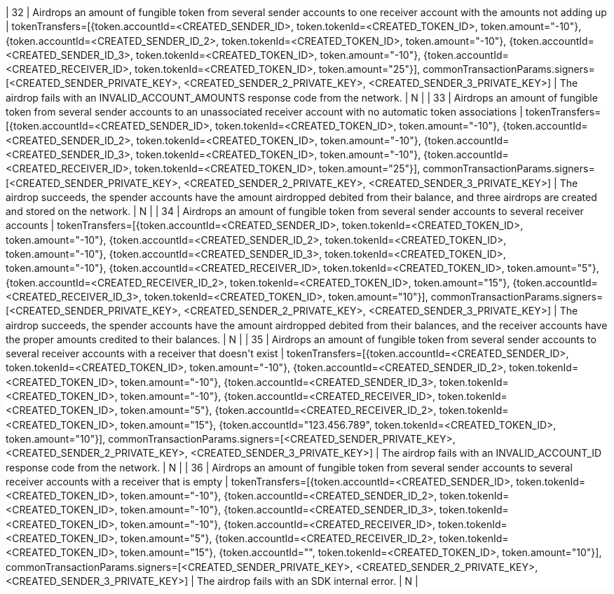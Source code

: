 | 32      | Airdrops an amount of fungible token from several sender accounts to one receiver account with the amounts not adding up                                | tokenTransfers=[{token.accountId=<CREATED_SENDER_ID>, token.tokenId=<CREATED_TOKEN_ID>, token.amount="-10"}, {token.accountId=<CREATED_SENDER_ID_2>, token.tokenId=<CREATED_TOKEN_ID>, token.amount="-10"}, {token.accountId=<CREATED_SENDER_ID_3>, token.tokenId=<CREATED_TOKEN_ID>, token.amount="-10"}, {token.accountId=<CREATED_RECEIVER_ID>, token.tokenId=<CREATED_TOKEN_ID>, token.amount="25"}], commonTransactionParams.signers=[<CREATED_SENDER_PRIVATE_KEY>, <CREATED_SENDER_2_PRIVATE_KEY>, <CREATED_SENDER_3_PRIVATE_KEY>]                                                                                                                                                                                                | The airdrop fails with an INVALID_ACCOUNT_AMOUNTS response code from the network.                                                                                                                                                                         | N                 |
| 33      | Airdrops an amount of fungible token from several sender accounts to an unassociated receiver account with no automatic token associations              | tokenTransfers=[{token.accountId=<CREATED_SENDER_ID>, token.tokenId=<CREATED_TOKEN_ID>, token.amount="-10"}, {token.accountId=<CREATED_SENDER_ID_2>, token.tokenId=<CREATED_TOKEN_ID>, token.amount="-10"}, {token.accountId=<CREATED_SENDER_ID_3>, token.tokenId=<CREATED_TOKEN_ID>, token.amount="-10"}, {token.accountId=<CREATED_RECEIVER_ID>, token.tokenId=<CREATED_TOKEN_ID>, token.amount="25"}], commonTransactionParams.signers=[<CREATED_SENDER_PRIVATE_KEY>, <CREATED_SENDER_2_PRIVATE_KEY>, <CREATED_SENDER_3_PRIVATE_KEY>]                                                                                                                                                                                                | The airdrop succeeds, the spender accounts have the amount airdropped debited from their balance, and three airdrops are created and stored on the network.                                                                                               | N                 |
| 34      | Airdrops an amount of fungible token from several sender accounts to several receiver accounts                                                          | tokenTransfers=[{token.accountId=<CREATED_SENDER_ID>, token.tokenId=<CREATED_TOKEN_ID>, token.amount="-10"}, {token.accountId=<CREATED_SENDER_ID_2>, token.tokenId=<CREATED_TOKEN_ID>, token.amount="-10"}, {token.accountId=<CREATED_SENDER_ID_3>, token.tokenId=<CREATED_TOKEN_ID>, token.amount="-10"}, {token.accountId=<CREATED_RECEIVER_ID>, token.tokenId=<CREATED_TOKEN_ID>, token.amount="5"}, {token.accountId=<CREATED_RECEIVER_ID_2>, token.tokenId=<CREATED_TOKEN_ID>, token.amount="15"}, {token.accountId=<CREATED_RECEIVER_ID_3>, token.tokenId=<CREATED_TOKEN_ID>, token.amount="10"}], commonTransactionParams.signers=[<CREATED_SENDER_PRIVATE_KEY>, <CREATED_SENDER_2_PRIVATE_KEY>, <CREATED_SENDER_3_PRIVATE_KEY>] | The airdrop succeeds, the spender accounts have the amount airdropped debited from their balances, and the receiver accounts have the proper amounts credited to their balances.                                                                          | N                 |
| 35      | Airdrops an amount of fungible token from several sender accounts to several receiver accounts with a receiver that doesn't exist                       | tokenTransfers=[{token.accountId=<CREATED_SENDER_ID>, token.tokenId=<CREATED_TOKEN_ID>, token.amount="-10"}, {token.accountId=<CREATED_SENDER_ID_2>, token.tokenId=<CREATED_TOKEN_ID>, token.amount="-10"}, {token.accountId=<CREATED_SENDER_ID_3>, token.tokenId=<CREATED_TOKEN_ID>, token.amount="-10"}, {token.accountId=<CREATED_RECEIVER_ID>, token.tokenId=<CREATED_TOKEN_ID>, token.amount="5"}, {token.accountId=<CREATED_RECEIVER_ID_2>, token.tokenId=<CREATED_TOKEN_ID>, token.amount="15"}, {token.accountId="123.456.789", token.tokenId=<CREATED_TOKEN_ID>, token.amount="10"}], commonTransactionParams.signers=[<CREATED_SENDER_PRIVATE_KEY>, <CREATED_SENDER_2_PRIVATE_KEY>, <CREATED_SENDER_3_PRIVATE_KEY>]           | The airdrop fails with an INVALID_ACCOUNT_ID response code from the network.                                                                                                                                                                              | N                 |
| 36      | Airdrops an amount of fungible token from several sender accounts to several receiver accounts with a receiver that is empty                            | tokenTransfers=[{token.accountId=<CREATED_SENDER_ID>, token.tokenId=<CREATED_TOKEN_ID>, token.amount="-10"}, {token.accountId=<CREATED_SENDER_ID_2>, token.tokenId=<CREATED_TOKEN_ID>, token.amount="-10"}, {token.accountId=<CREATED_SENDER_ID_3>, token.tokenId=<CREATED_TOKEN_ID>, token.amount="-10"}, {token.accountId=<CREATED_RECEIVER_ID>, token.tokenId=<CREATED_TOKEN_ID>, token.amount="5"}, {token.accountId=<CREATED_RECEIVER_ID_2>, token.tokenId=<CREATED_TOKEN_ID>, token.amount="15"}, {token.accountId="", token.tokenId=<CREATED_TOKEN_ID>, token.amount="10"}], commonTransactionParams.signers=[<CREATED_SENDER_PRIVATE_KEY>, <CREATED_SENDER_2_PRIVATE_KEY>, <CREATED_SENDER_3_PRIVATE_KEY>]                      | The airdrop fails with an SDK internal error.                                                                                                                                                                                                             | N                 |